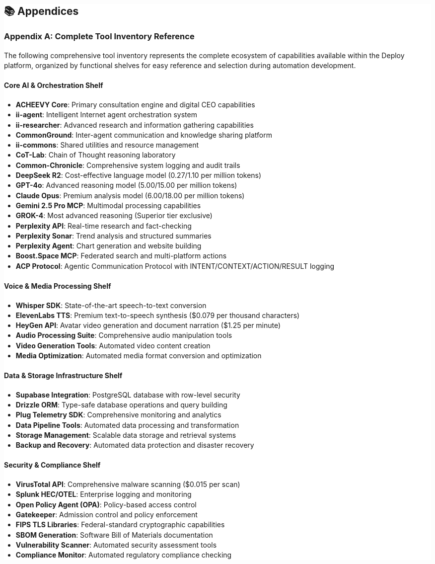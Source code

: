 

## 📚 Appendices

### Appendix A: Complete Tool Inventory Reference

The following comprehensive tool inventory represents the complete ecosystem of capabilities available within the Deploy platform, organized by functional shelves for easy reference and selection during automation development.

#### Core AI & Orchestration Shelf
- **ACHEEVY Core**: Primary consultation engine and digital CEO capabilities
- **ii-agent**: Intelligent Internet agent orchestration system
- **ii-researcher**: Advanced research and information gathering capabilities
- **CommonGround**: Inter-agent communication and knowledge sharing platform
- **ii-commons**: Shared utilities and resource management
- **CoT-Lab**: Chain of Thought reasoning laboratory
- **Common-Chronicle**: Comprehensive system logging and audit trails
- **DeepSeek R2**: Cost-effective language model ($0.27/$1.10 per million tokens)
- **GPT-4o**: Advanced reasoning model ($5.00/$15.00 per million tokens)
- **Claude Opus**: Premium analysis model ($6.00/$18.00 per million tokens)
- **Gemini 2.5 Pro MCP**: Multimodal processing capabilities
- **GROK-4**: Most advanced reasoning (Superior tier exclusive)
- **Perplexity API**: Real-time research and fact-checking
- **Perplexity Sonar**: Trend analysis and structured summaries
- **Perplexity Agent**: Chart generation and website building
- **Boost.Space MCP**: Federated search and multi-platform actions
- **ACP Protocol**: Agentic Communication Protocol with INTENT/CONTEXT/ACTION/RESULT logging

#### Voice & Media Processing Shelf
- **Whisper SDK**: State-of-the-art speech-to-text conversion
- **ElevenLabs TTS**: Premium text-to-speech synthesis ($0.079 per thousand characters)
- **HeyGen API**: Avatar video generation and document narration ($1.25 per minute)
- **Audio Processing Suite**: Comprehensive audio manipulation tools
- **Video Generation Tools**: Automated video content creation
- **Media Optimization**: Automated media format conversion and optimization

#### Data & Storage Infrastructure Shelf
- **Supabase Integration**: PostgreSQL database with row-level security
- **Drizzle ORM**: Type-safe database operations and query building
- **Plug Telemetry SDK**: Comprehensive monitoring and analytics
- **Data Pipeline Tools**: Automated data processing and transformation
- **Storage Management**: Scalable data storage and retrieval systems
- **Backup and Recovery**: Automated data protection and disaster recovery

#### Security & Compliance Shelf
- **VirusTotal API**: Comprehensive malware scanning ($0.015 per scan)
- **Splunk HEC/OTEL**: Enterprise logging and monitoring
- **Open Policy Agent (OPA)**: Policy-based access control
- **Gatekeeper**: Admission control and policy enforcement
- **FIPS TLS Libraries**: Federal-standard cryptographic capabilities
- **SBOM Generation**: Software Bill of Materials documentation
- **Vulnerability Scanner**: Automated security assessment tools
- **Compliance Monitor**: Automated regulatory compliance checking
